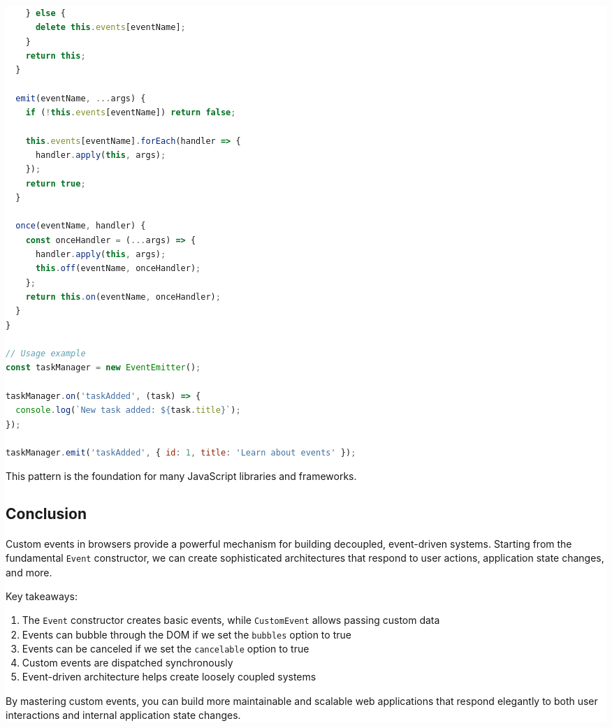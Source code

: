 ```javascript
    } else {
      delete this.events[eventName];
    }
    return this;
  }
  
  emit(eventName, ...args) {
    if (!this.events[eventName]) return false;
  
    this.events[eventName].forEach(handler => {
      handler.apply(this, args);
    });
    return true;
  }
  
  once(eventName, handler) {
    const onceHandler = (...args) => {
      handler.apply(this, args);
      this.off(eventName, onceHandler);
    };
    return this.on(eventName, onceHandler);
  }
}

// Usage example
const taskManager = new EventEmitter();

taskManager.on('taskAdded', (task) => {
  console.log(`New task added: ${task.title}`);
});

taskManager.emit('taskAdded', { id: 1, title: 'Learn about events' });
```

This pattern is the foundation for many JavaScript libraries and frameworks.

## Conclusion

Custom events in browsers provide a powerful mechanism for building decoupled, event-driven systems. Starting from the fundamental `Event` constructor, we can create sophisticated architectures that respond to user actions, application state changes, and more.

Key takeaways:

1. The `Event` constructor creates basic events, while `CustomEvent` allows passing custom data
2. Events can bubble through the DOM if we set the `bubbles` option to true
3. Events can be canceled if we set the `cancelable` option to true
4. Custom events are dispatched synchronously
5. Event-driven architecture helps create loosely coupled systems

By mastering custom events, you can build more maintainable and scalable web applications that respond elegantly to both user interactions and internal application state changes.
